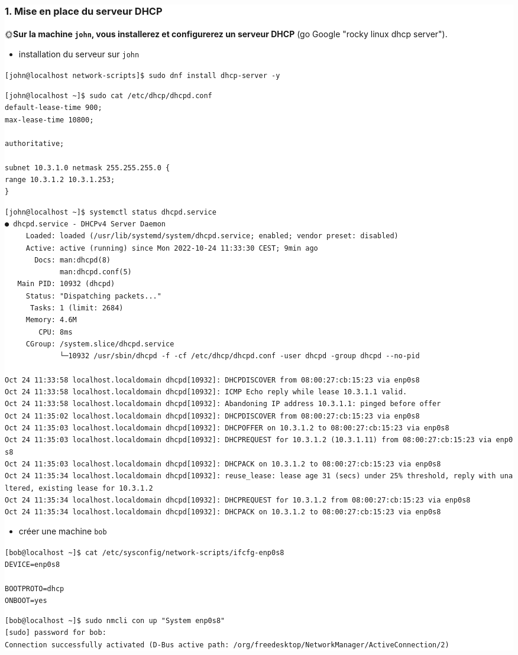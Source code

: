 ### 1. Mise en place du serveur DHCP

🌞**Sur la machine `john`, vous installerez et configurerez un serveur DHCP** (go Google "rocky linux dhcp server").

- installation du serveur sur `john`
```
[john@localhost network-scripts]$ sudo dnf install dhcp-server -y
```
```
[john@localhost ~]$ sudo cat /etc/dhcp/dhcpd.conf
default-lease-time 900;
max-lease-time 10800;

authoritative;

subnet 10.3.1.0 netmask 255.255.255.0 {
range 10.3.1.2 10.3.1.253;
}
```
```
[john@localhost ~]$ systemctl status dhcpd.service
● dhcpd.service - DHCPv4 Server Daemon
     Loaded: loaded (/usr/lib/systemd/system/dhcpd.service; enabled; vendor preset: disabled)
     Active: active (running) since Mon 2022-10-24 11:33:30 CEST; 9min ago
       Docs: man:dhcpd(8)
             man:dhcpd.conf(5)
   Main PID: 10932 (dhcpd)
     Status: "Dispatching packets..."
      Tasks: 1 (limit: 2684)
     Memory: 4.6M
        CPU: 8ms
     CGroup: /system.slice/dhcpd.service
             └─10932 /usr/sbin/dhcpd -f -cf /etc/dhcp/dhcpd.conf -user dhcpd -group dhcpd --no-pid

Oct 24 11:33:58 localhost.localdomain dhcpd[10932]: DHCPDISCOVER from 08:00:27:cb:15:23 via enp0s8
Oct 24 11:33:58 localhost.localdomain dhcpd[10932]: ICMP Echo reply while lease 10.3.1.1 valid.
Oct 24 11:33:58 localhost.localdomain dhcpd[10932]: Abandoning IP address 10.3.1.1: pinged before offer
Oct 24 11:35:02 localhost.localdomain dhcpd[10932]: DHCPDISCOVER from 08:00:27:cb:15:23 via enp0s8
Oct 24 11:35:03 localhost.localdomain dhcpd[10932]: DHCPOFFER on 10.3.1.2 to 08:00:27:cb:15:23 via enp0s8
Oct 24 11:35:03 localhost.localdomain dhcpd[10932]: DHCPREQUEST for 10.3.1.2 (10.3.1.11) from 08:00:27:cb:15:23 via enp0s8
Oct 24 11:35:03 localhost.localdomain dhcpd[10932]: DHCPACK on 10.3.1.2 to 08:00:27:cb:15:23 via enp0s8
Oct 24 11:35:34 localhost.localdomain dhcpd[10932]: reuse_lease: lease age 31 (secs) under 25% threshold, reply with unaltered, existing lease for 10.3.1.2
Oct 24 11:35:34 localhost.localdomain dhcpd[10932]: DHCPREQUEST for 10.3.1.2 from 08:00:27:cb:15:23 via enp0s8
Oct 24 11:35:34 localhost.localdomain dhcpd[10932]: DHCPACK on 10.3.1.2 to 08:00:27:cb:15:23 via enp0s8
```
- créer une machine `bob`
```
[bob@localhost ~]$ cat /etc/sysconfig/network-scripts/ifcfg-enp0s8
DEVICE=enp0s8

BOOTPROTO=dhcp
ONBOOT=yes
```
```
[bob@localhost ~]$ sudo nmcli con up "System enp0s8"
[sudo] password for bob:
Connection successfully activated (D-Bus active path: /org/freedesktop/NetworkManager/ActiveConnection/2)
```